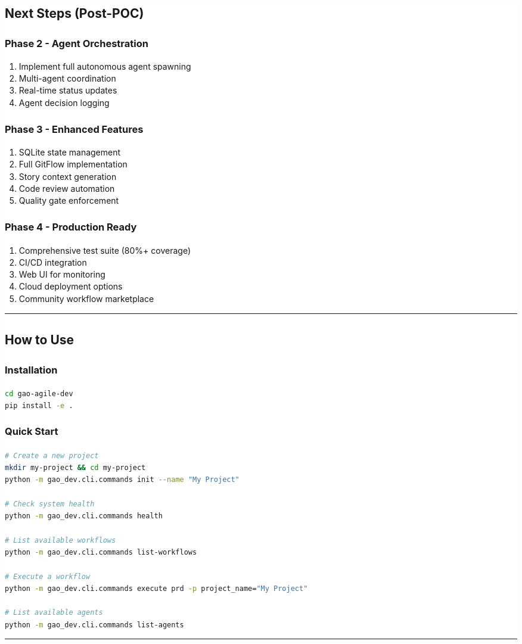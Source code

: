 ## Next Steps (Post-POC)

### Phase 2 - Agent Orchestration
1. Implement full autonomous agent spawning
2. Multi-agent coordination
3. Real-time status updates
4. Agent decision logging

### Phase 3 - Enhanced Features
1. SQLite state management
2. Full GitFlow implementation
3. Story context generation
4. Code review automation
5. Quality gate enforcement

### Phase 4 - Production Ready
1. Comprehensive test suite (80%+ coverage)
2. CI/CD integration
3. Web UI for monitoring
4. Cloud deployment options
5. Community workflow marketplace

---

## How to Use

### Installation
```bash
cd gao-agile-dev
pip install -e .
```

### Quick Start
```bash
# Create a new project
mkdir my-project && cd my-project
python -m gao_dev.cli.commands init --name "My Project"

# Check system health
python -m gao_dev.cli.commands health

# List available workflows
python -m gao_dev.cli.commands list-workflows

# Execute a workflow
python -m gao_dev.cli.commands execute prd -p project_name="My Project"

# List available agents
python -m gao_dev.cli.commands list-agents
```

---